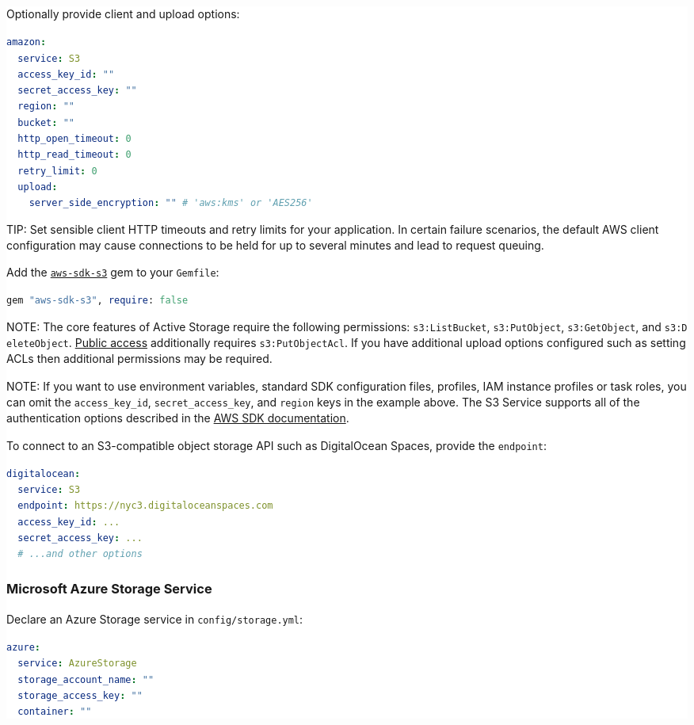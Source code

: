Optionally provide client and upload options:

```yaml
amazon:
  service: S3
  access_key_id: ""
  secret_access_key: ""
  region: ""
  bucket: ""
  http_open_timeout: 0
  http_read_timeout: 0
  retry_limit: 0
  upload:
    server_side_encryption: "" # 'aws:kms' or 'AES256'
```
TIP: Set sensible client HTTP timeouts and retry limits for your application. In certain failure scenarios, the default AWS client configuration may cause connections to be held for up to several minutes and lead to request queuing.

Add the [`aws-sdk-s3`](https://github.com/aws/aws-sdk-ruby) gem to your `Gemfile`:

```ruby
gem "aws-sdk-s3", require: false
```

NOTE: The core features of Active Storage require the following permissions: `s3:ListBucket`, `s3:PutObject`, `s3:GetObject`, and `s3:DeleteObject`. [Public access](#public-access) additionally requires `s3:PutObjectAcl`. If you have additional upload options configured such as setting ACLs then additional permissions may be required.

NOTE: If you want to use environment variables, standard SDK configuration files, profiles,
IAM instance profiles or task roles, you can omit the `access_key_id`, `secret_access_key`,
and `region` keys in the example above. The S3 Service supports all of the
authentication options described in the [AWS SDK documentation](https://docs.aws.amazon.com/sdk-for-ruby/v3/developer-guide/setup-config.html).

To connect to an S3-compatible object storage API such as DigitalOcean Spaces, provide the `endpoint`:

```yaml
digitalocean:
  service: S3
  endpoint: https://nyc3.digitaloceanspaces.com
  access_key_id: ...
  secret_access_key: ...
  # ...and other options
```

### Microsoft Azure Storage Service

Declare an Azure Storage service in `config/storage.yml`:

```yaml
azure:
  service: AzureStorage
  storage_account_name: ""
  storage_access_key: ""
  container: ""
```
